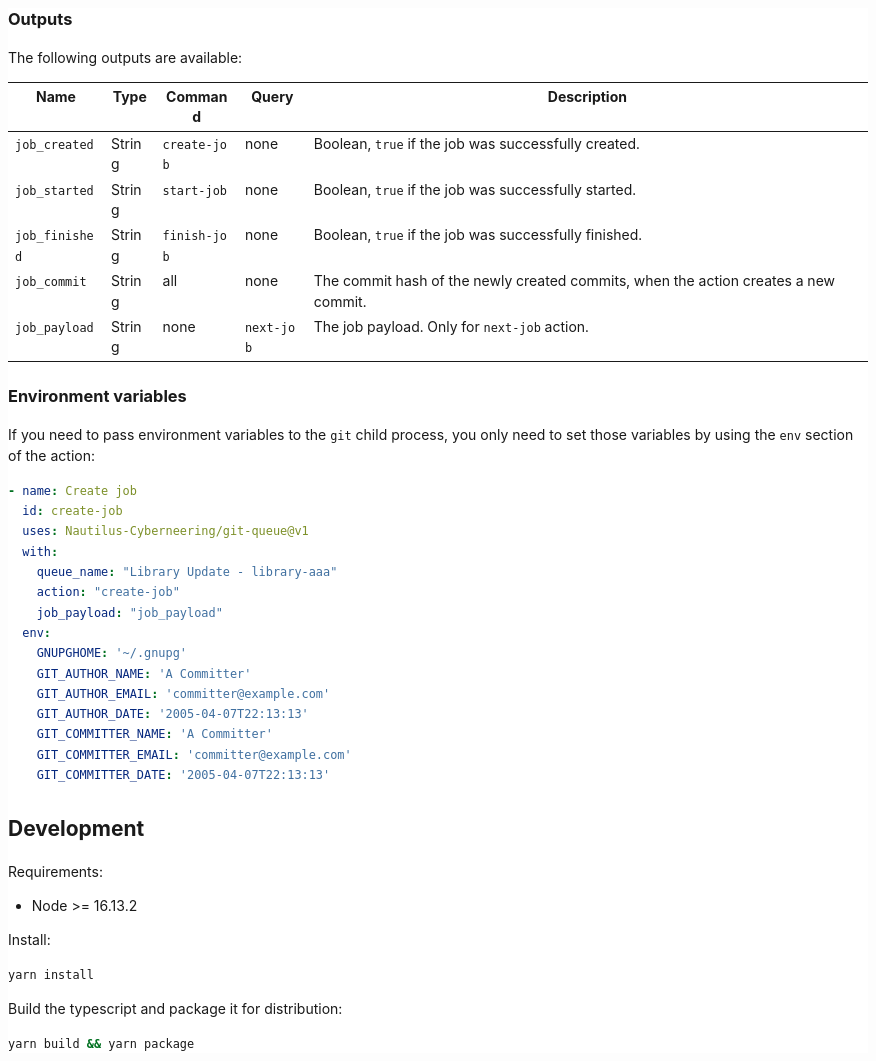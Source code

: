 ### Outputs

The following outputs are available:

| Name           | Type   | Command      | Query      | Description                                                                         |
|----------------|--------|--------------|------------|-------------------------------------------------------------------------------------|
| `job_created`  | String | `create-job` | none       | Boolean, `true` if the job was successfully created.                                |
| `job_started`  | String | `start-job`  | none       | Boolean, `true` if the job was successfully started.                                |
| `job_finished` | String | `finish-job` | none       | Boolean, `true` if the job was successfully finished.                               |
| `job_commit`   | String | all          | none       | The commit hash of the newly created commits, when the action creates a new commit. |
| `job_payload`  | String | none         | `next-job` | The job payload. Only for `next-job` action.                                        |

### Environment variables

If you need to pass environment variables to the `git` child process, you only need to set those variables by using the `env` section of the action:

```yml
- name: Create job
  id: create-job
  uses: Nautilus-Cyberneering/git-queue@v1
  with:
    queue_name: "Library Update - library-aaa"
    action: "create-job"
    job_payload: "job_payload"
  env:
    GNUPGHOME: '~/.gnupg'
    GIT_AUTHOR_NAME: 'A Committer'
    GIT_AUTHOR_EMAIL: 'committer@example.com'
    GIT_AUTHOR_DATE: '2005-04-07T22:13:13'
    GIT_COMMITTER_NAME: 'A Committer'
    GIT_COMMITTER_EMAIL: 'committer@example.com'
    GIT_COMMITTER_DATE: '2005-04-07T22:13:13'
```

## Development

Requirements:

- Node >= 16.13.2

Install:

```shell
yarn install
```

Build the typescript and package it for distribution:

```bash
yarn build && yarn package
```
